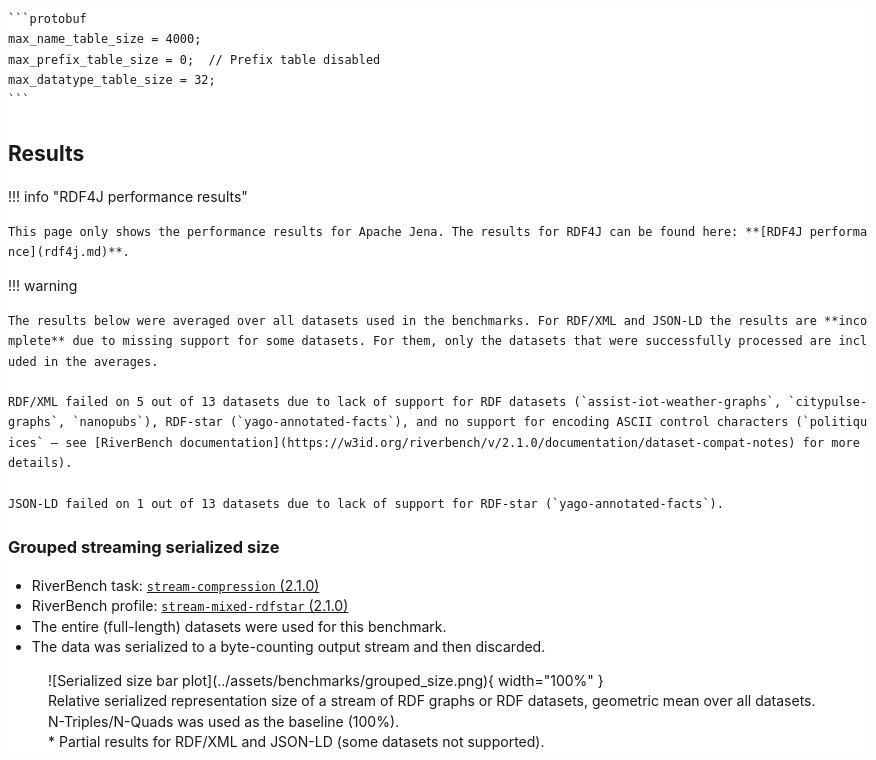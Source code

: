     ```protobuf
    max_name_table_size = 4000;
    max_prefix_table_size = 0;  // Prefix table disabled
    max_datatype_table_size = 32;
    ```

## Results

!!! info "RDF4J performance results"

    This page only shows the performance results for Apache Jena. The results for RDF4J can be found here: **[RDF4J performance](rdf4j.md)**.

!!! warning

    The results below were averaged over all datasets used in the benchmarks. For RDF/XML and JSON-LD the results are **incomplete** due to missing support for some datasets. For them, only the datasets that were successfully processed are included in the averages.
    
    RDF/XML failed on 5 out of 13 datasets due to lack of support for RDF datasets (`assist-iot-weather-graphs`, `citypulse-graphs`, `nanopubs`), RDF-star (`yago-annotated-facts`), and no support for encoding ASCII control characters (`politiquices` – see [RiverBench documentation](https://w3id.org/riverbench/v/2.1.0/documentation/dataset-compat-notes) for more details).

    JSON-LD failed on 1 out of 13 datasets due to lack of support for RDF-star (`yago-annotated-facts`).


### Grouped streaming serialized size

- RiverBench task: [`stream-compression` (2.1.0)](https://w3id.org/riverbench/v/2.1.0/tasks/stream-compression)
- RiverBench profile: [`stream-mixed-rdfstar` (2.1.0)](https://w3id.org/riverbench/v/2.1.0/profiles/stream-mixed-rdfstar)
- The entire (full-length) datasets were used for this benchmark.
- The data was serialized to a byte-counting output stream and then discarded.

<figure markdown="span">
  ![Serialized size bar plot](../assets/benchmarks/grouped_size.png){ width="100%" }
  <figcaption markdown style="max-width: 100%;">Relative serialized representation size of a stream of RDF graphs or RDF datasets, geometric mean over all datasets. N-Triples/N-Quads was used as the baseline (100%).<br>* Partial results for RDF/XML and JSON-LD (some datasets not supported).</figcaption>